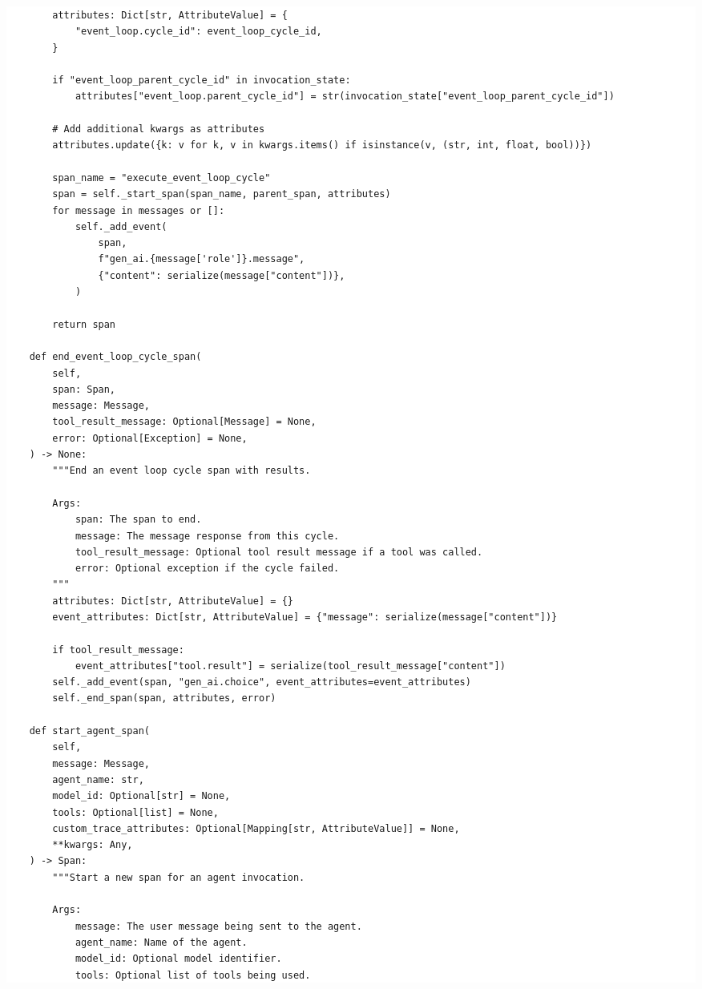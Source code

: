 ```
        attributes: Dict[str, AttributeValue] = {
            "event_loop.cycle_id": event_loop_cycle_id,
        }

        if "event_loop_parent_cycle_id" in invocation_state:
            attributes["event_loop.parent_cycle_id"] = str(invocation_state["event_loop_parent_cycle_id"])

        # Add additional kwargs as attributes
        attributes.update({k: v for k, v in kwargs.items() if isinstance(v, (str, int, float, bool))})

        span_name = "execute_event_loop_cycle"
        span = self._start_span(span_name, parent_span, attributes)
        for message in messages or []:
            self._add_event(
                span,
                f"gen_ai.{message['role']}.message",
                {"content": serialize(message["content"])},
            )

        return span

    def end_event_loop_cycle_span(
        self,
        span: Span,
        message: Message,
        tool_result_message: Optional[Message] = None,
        error: Optional[Exception] = None,
    ) -> None:
        """End an event loop cycle span with results.

        Args:
            span: The span to end.
            message: The message response from this cycle.
            tool_result_message: Optional tool result message if a tool was called.
            error: Optional exception if the cycle failed.
        """
        attributes: Dict[str, AttributeValue] = {}
        event_attributes: Dict[str, AttributeValue] = {"message": serialize(message["content"])}

        if tool_result_message:
            event_attributes["tool.result"] = serialize(tool_result_message["content"])
        self._add_event(span, "gen_ai.choice", event_attributes=event_attributes)
        self._end_span(span, attributes, error)

    def start_agent_span(
        self,
        message: Message,
        agent_name: str,
        model_id: Optional[str] = None,
        tools: Optional[list] = None,
        custom_trace_attributes: Optional[Mapping[str, AttributeValue]] = None,
        **kwargs: Any,
    ) -> Span:
        """Start a new span for an agent invocation.

        Args:
            message: The user message being sent to the agent.
            agent_name: Name of the agent.
            model_id: Optional model identifier.
            tools: Optional list of tools being used.
```